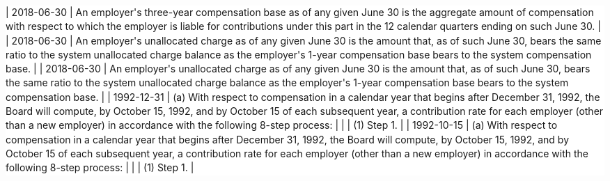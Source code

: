 | 2018-06-30 | An employer's three-year compensation base as of any given June 30 is the aggregate amount of compensation with respect to which the employer is liable for contributions under this part in the 12 calendar quarters ending on such June 30.                                                                                                                                                                                                                                                                                                                                                                                                                                                                                                                                                                                                |
| 2018-06-30 | An employer's unallocated charge as of any given June 30 is the amount that, as of such June 30, bears the same ratio to the system unallocated charge balance as the employer's 1-year compensation base bears to the system compensation base.                                                                                                                                                                                                                                                                                                                                                                                                                                                                                                                                                                                             |
| 2018-06-30 | An employer's unallocated charge as of any given June 30 is the amount that, as of such June 30, bears the same ratio to the system unallocated charge balance as the employer's 1-year compensation base bears to the system compensation base.                                                                                                                                                                                                                                                                                                                                                                                                                                                                                                                                                                                             |
| 1992-12-31 | (a) With respect to compensation in a calendar year that begins after December 31, 1992, the Board will compute, by October 15, 1992, and by October 15 of each subsequent year, a contribution rate for each employer (other than a new employer) in accordance with the following 8-step process:                                                                                                                                                                                                                                                                                                                                                                                                                                                                                                                                          |
|            |               (1) Step 1.                                                                                                                                                                                                                                                                                                                                                                                                                                                                                                                                                                                                                                                                                                                                                                                                                    |
| 1992-10-15 | (a) With respect to compensation in a calendar year that begins after December 31, 1992, the Board will compute, by October 15, 1992, and by October 15 of each subsequent year, a contribution rate for each employer (other than a new employer) in accordance with the following 8-step process:                                                                                                                                                                                                                                                                                                                                                                                                                                                                                                                                          |
|            |               (1) Step 1.                                                                                                                                                                                                                                                                                                                                                                                                                                                                                                                                                                                                                                                                                                                                                                                                                    |